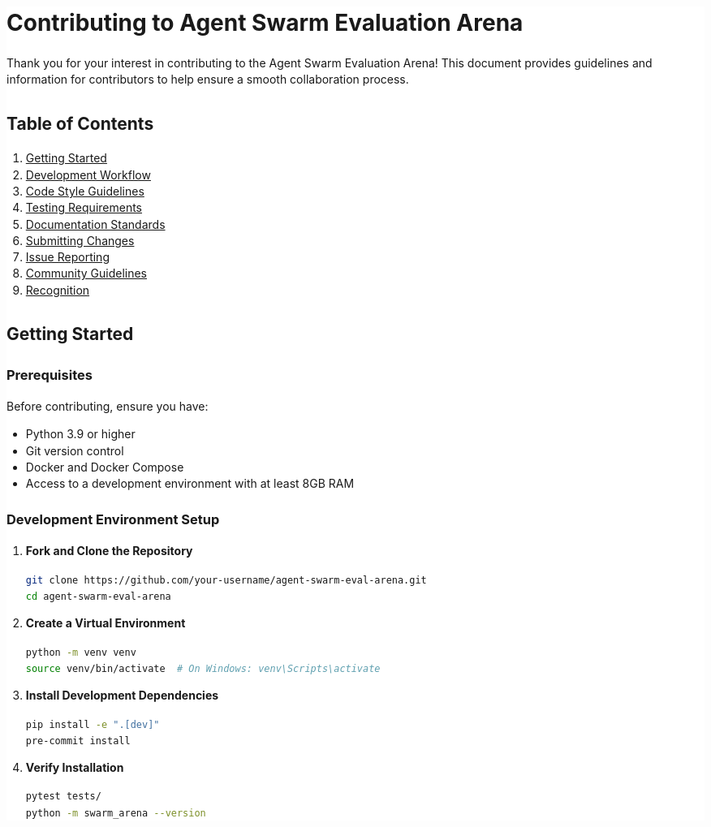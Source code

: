 # Contributing to Agent Swarm Evaluation Arena

Thank you for your interest in contributing to the Agent Swarm Evaluation Arena! This document provides guidelines and information for contributors to help ensure a smooth collaboration process.

## Table of Contents

1. [Getting Started](#getting-started)
2. [Development Workflow](#development-workflow)
3. [Code Style Guidelines](#code-style-guidelines)
4. [Testing Requirements](#testing-requirements)
5. [Documentation Standards](#documentation-standards)
6. [Submitting Changes](#submitting-changes)
7. [Issue Reporting](#issue-reporting)
8. [Community Guidelines](#community-guidelines)
9. [Recognition](#recognition)

## Getting Started

### Prerequisites

Before contributing, ensure you have:

- Python 3.9 or higher
- Git version control
- Docker and Docker Compose
- Access to a development environment with at least 8GB RAM

### Development Environment Setup

1. **Fork and Clone the Repository**
   ```bash
   git clone https://github.com/your-username/agent-swarm-eval-arena.git
   cd agent-swarm-eval-arena
   ```

2. **Create a Virtual Environment**
   ```bash
   python -m venv venv
   source venv/bin/activate  # On Windows: venv\Scripts\activate
   ```

3. **Install Development Dependencies**
   ```bash
   pip install -e ".[dev]"
   pre-commit install
   ```

4. **Verify Installation**
   ```bash
   pytest tests/
   python -m swarm_arena --version
   ```
